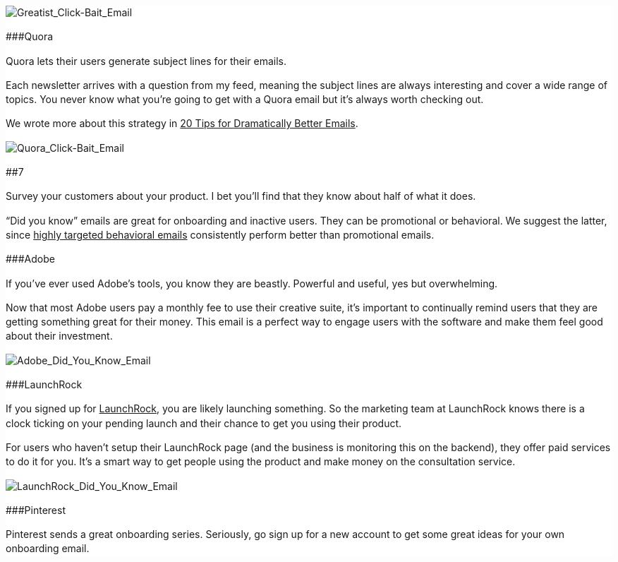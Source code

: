 ![Greatist_Click-Bait_Email](https://www.getvero.com/wp-content/uploads/2015/01/Greatist_Click-Bait_Email.png)

###Quora


Quora lets their users generate subject lines for their emails.

Each newsletter arrives with a question from my feed, meaning the subject lines are always interesting and cover a wide range of topics. You never know what you’re going to get with a Quora email but it’s always worth checking out.

We wrote more about this strategy in 
[20 Tips for Dramatically Better Emails](http://blog.getvero.com/guides/email-marketing-best-practices/).

![Quora_Click-Bait_Email](https://www.getvero.com/wp-content/uploads/2015/01/Quora_Click-Bait_Email.png)

##7

Survey your customers about your product. I bet you’ll find that they know about half of what it does.

“Did you know” emails are great for onboarding and inactive users. They can be promotional or behavioral. We suggest the latter, since 
[highly targeted behavioral emails](http://blog.getvero.com/convert-with-behavioral-email/) consistently perform better than promotional emails.

###Adobe


If you’ve ever used Adobe’s tools, you know they are beastly. Powerful and useful, yes but overwhelming.

Now that most Adobe users pay a monthly fee to use their creative suite, it’s important to continually remind users that they are getting something great for their money. This email is a perfect way to engage users with the software and make them feel good about their investment.

![Adobe_Did_You_Know_Email](https://www.getvero.com/wp-content/uploads/2015/01/Adobe_Did_You_Know_Email.png)

###LaunchRock


If you signed up for 
[LaunchRock](http://launchrock.co/), you are likely launching something. So the marketing team at LaunchRock knows there is a clock ticking on your pending launch and their chance to get you using their product.

For users who haven’t setup their LaunchRock page (and the business is monitoring this on the backend), they offer paid services to do it for you. It’s a smart way to get people using the product 
and make money on the consultation service.

![LaunchRock_Did_You_Know_Email](https://www.getvero.com/wp-content/uploads/2015/01/LaunchRock_Did_You_Know_Email.png)

###Pinterest


Pinterest sends a great onboarding series. Seriously, go sign up for a new account to get some great ideas for your own onboarding email.
